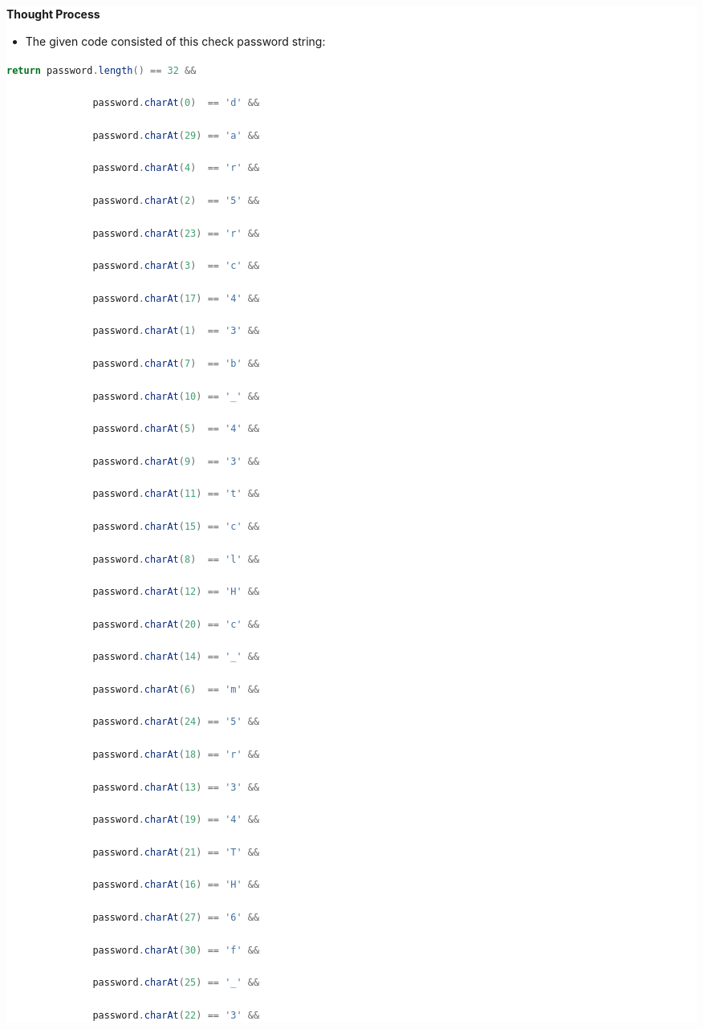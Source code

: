 **Thought Process**

* The given code consisted of this check password string: 
```java
return password.length() == 32 &&

               password.charAt(0)  == 'd' &&

               password.charAt(29) == 'a' &&

               password.charAt(4)  == 'r' &&

               password.charAt(2)  == '5' &&

               password.charAt(23) == 'r' &&

               password.charAt(3)  == 'c' &&

               password.charAt(17) == '4' &&

               password.charAt(1)  == '3' &&

               password.charAt(7)  == 'b' &&

               password.charAt(10) == '_' &&

               password.charAt(5)  == '4' &&

               password.charAt(9)  == '3' &&

               password.charAt(11) == 't' &&

               password.charAt(15) == 'c' &&

               password.charAt(8)  == 'l' &&

               password.charAt(12) == 'H' &&

               password.charAt(20) == 'c' &&

               password.charAt(14) == '_' &&

               password.charAt(6)  == 'm' &&

               password.charAt(24) == '5' &&

               password.charAt(18) == 'r' &&

               password.charAt(13) == '3' &&

               password.charAt(19) == '4' &&

               password.charAt(21) == 'T' &&

               password.charAt(16) == 'H' &&

               password.charAt(27) == '6' &&

               password.charAt(30) == 'f' &&

               password.charAt(25) == '_' &&

               password.charAt(22) == '3' &&

```